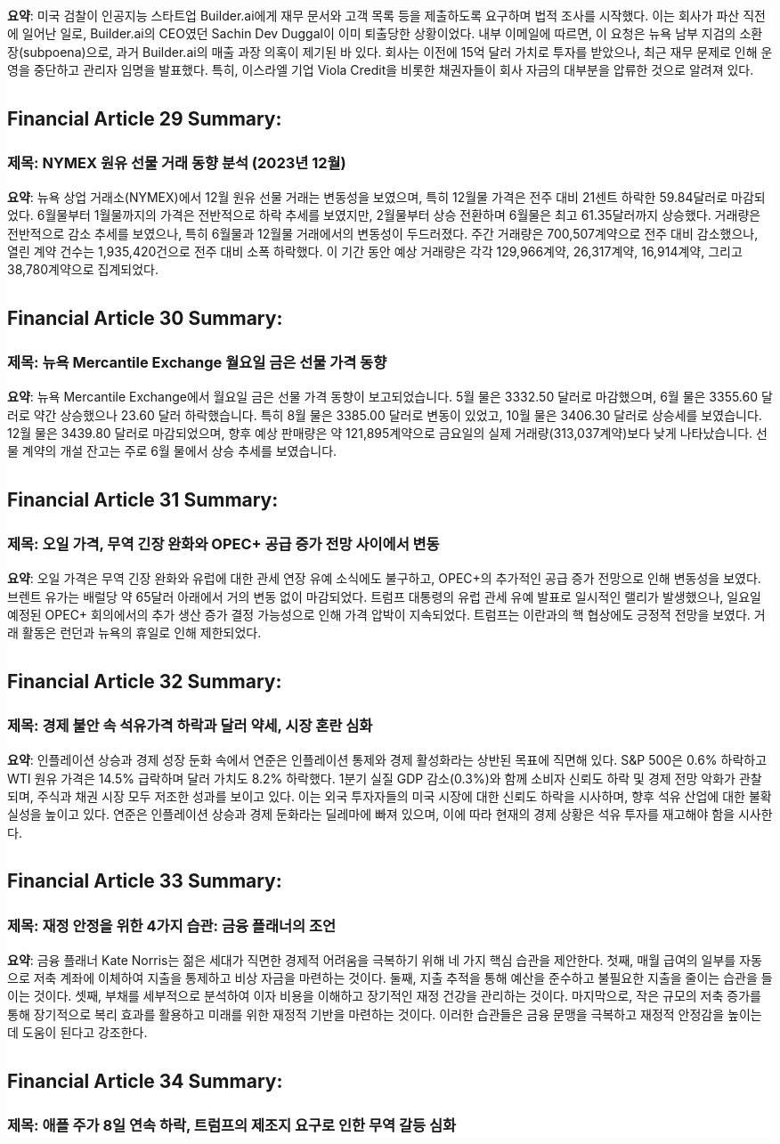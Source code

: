 **요약**: 미국 검찰이 인공지능 스타트업 Builder.ai에게 재무 문서와 고객 목록 등을 제출하도록 요구하며 법적 조사를 시작했다. 이는 회사가 파산 직전에 일어난 일로, Builder.ai의 CEO였던 Sachin Dev Duggal이 이미 퇴출당한 상황이었다. 내부 이메일에 따르면, 이 요청은 뉴욕 남부 지검의 소환장(subpoena)으로, 과거 Builder.ai의 매출 과장 의혹이 제기된 바 있다. 회사는 이전에 15억 달러 가치로 투자를 받았으나, 최근 재무 문제로 인해 운영을 중단하고 관리자 임명을 발표했다. 특히, 이스라엘 기업 Viola Credit을 비롯한 채권자들이 회사 자금의 대부분을 압류한 것으로 알려져 있다.

## **Financial Article 29 Summary**:
### 제목: NYMEX 원유 선물 거래 동향 분석 (2023년 12월)

**요약**: 뉴욕 상업 거래소(NYMEX)에서 12월 원유 선물 거래는 변동성을 보였으며, 특히 12월물 가격은 전주 대비 21센트 하락한 59.84달러로 마감되었다. 6월물부터 1월물까지의 가격은 전반적으로 하락 추세를 보였지만, 2월물부터 상승 전환하며 6월물은 최고 61.35달러까지 상승했다. 거래량은 전반적으로 감소 추세를 보였으나, 특히 6월물과 12월물 거래에서의 변동성이 두드러졌다. 주간 거래량은 700,507계약으로 전주 대비 감소했으나, 열린 계약 건수는 1,935,420건으로 전주 대비 소폭 하락했다. 이 기간 동안 예상 거래량은 각각 129,966계약, 26,317계약, 16,914계약, 그리고 38,780계약으로 집계되었다.

## **Financial Article 30 Summary**:
### 제목: 뉴욕 Mercantile Exchange 월요일 금은 선물 가격 동향

**요약**: 뉴욕 Mercantile Exchange에서 월요일 금은 선물 가격 동향이 보고되었습니다. 5월 물은 3332.50 달러로 마감했으며, 6월 물은 3355.60 달러로 약간 상승했으나 23.60 달러 하락했습니다. 특히 8월 물은 3385.00 달러로 변동이 있었고, 10월 물은 3406.30 달러로 상승세를 보였습니다. 12월 물은 3439.80 달러로 마감되었으며, 향후 예상 판매량은 약 121,895계약으로 금요일의 실제 거래량(313,037계약)보다 낮게 나타났습니다. 선물 계약의 개설 잔고는 주로 6월 물에서 상승 추세를 보였습니다.

## **Financial Article 31 Summary**:
### 제목: 오일 가격, 무역 긴장 완화와 OPEC+ 공급 증가 전망 사이에서 변동

**요약**:
오일 가격은 무역 긴장 완화와 유럽에 대한 관세 연장 유예 소식에도 불구하고, OPEC+의 추가적인 공급 증가 전망으로 인해 변동성을 보였다. 브렌트 유가는 배럴당 약 65달러 아래에서 거의 변동 없이 마감되었다. 트럼프 대통령의 유럽 관세 유예 발표로 일시적인 랠리가 발생했으나, 일요일 예정된 OPEC+ 회의에서의 추가 생산 증가 결정 가능성으로 인해 가격 압박이 지속되었다. 트럼프는 이란과의 핵 협상에도 긍정적 전망을 보였다. 거래 활동은 런던과 뉴욕의 휴일로 인해 제한되었다.

## **Financial Article 32 Summary**:
### 제목: 경제 불안 속 석유가격 하락과 달러 약세, 시장 혼란 심화

**요약**: 인플레이션 상승과 경제 성장 둔화 속에서 연준은 인플레이션 통제와 경제 활성화라는 상반된 목표에 직면해 있다. S&P 500은 0.6% 하락하고 WTI 원유 가격은 14.5% 급락하며 달러 가치도 8.2% 하락했다. 1분기 실질 GDP 감소(0.3%)와 함께 소비자 신뢰도 하락 및 경제 전망 악화가 관찰되며, 주식과 채권 시장 모두 저조한 성과를 보이고 있다. 이는 외국 투자자들의 미국 시장에 대한 신뢰도 하락을 시사하며, 향후 석유 산업에 대한 불확실성을 높이고 있다. 연준은 인플레이션 상승과 경제 둔화라는 딜레마에 빠져 있으며, 이에 따라 현재의 경제 상황은 석유 투자를 재고해야 함을 시사한다.

## **Financial Article 33 Summary**:
### 제목: 재정 안정을 위한 4가지 습관: 금융 플래너의 조언

**요약**: 금융 플래너 Kate Norris는 젊은 세대가 직면한 경제적 어려움을 극복하기 위해 네 가지 핵심 습관을 제안한다. 첫째, 매월 급여의 일부를 자동으로 저축 계좌에 이체하여 지출을 통제하고 비상 자금을 마련하는 것이다. 둘째, 지출 추적을 통해 예산을 준수하고 불필요한 지출을 줄이는 습관을 들이는 것이다. 셋째, 부채를 세부적으로 분석하여 이자 비용을 이해하고 장기적인 재정 건강을 관리하는 것이다. 마지막으로, 작은 규모의 저축 증가를 통해 장기적으로 복리 효과를 활용하고 미래를 위한 재정적 기반을 마련하는 것이다. 이러한 습관들은 금융 문맹을 극복하고 재정적 안정감을 높이는 데 도움이 된다고 강조한다.

## **Financial Article 34 Summary**:
### 제목: 애플 주가 8일 연속 하락, 트럼프의 제조지 요구로 인한 무역 갈등 심화
